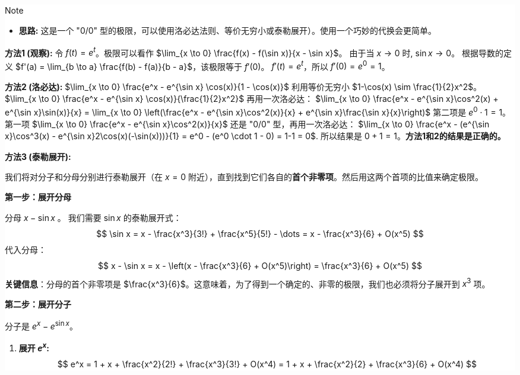 > [!NOTE]
> *   **思路:** 这是一个 "0/0" 型的极限，可以使用洛必达法则、等价无穷小或泰勒展开）。使用一个巧妙的代换会更简单。

**方法1 (观察):**
令 $f(t) = e^t$。极限可以看作 $\lim_{x \to 0} \frac{f(x) - f(\sin x)}{x - \sin x}$。
由于当 $x \to 0$ 时, $\sin x \to 0$。
根据导数的定义 $f'(a) = \lim_{b \to a} \frac{f(b) - f(a)}{b - a}$，该极限等于 $f'(0)$。
$f'(t) = e^t$，所以 $f'(0) = e^0 = 1$。






**方法2 (洛必达):**
$\lim_{x \to 0} \frac{e^x - e^{\sin x} \cos(x)}{1 - \cos(x)}$
利用等价无穷小 $1-\cos(x) \sim \frac{1}{2}x^2$。
$\lim_{x \to 0} \frac{e^x - e^{\sin x} \cos(x)}{\frac{1}{2}x^2}$
再用一次洛必达：
$\lim_{x \to 0} \frac{e^x - e^{\sin x}\cos^2(x) + e^{\sin x}\sin(x)}{x} = \lim_{x \to 0} \left(\frac{e^x - e^{\sin x}\cos^2(x)}{x} + e^{\sin x}\frac{\sin x}{x}\right)$
第二项是 $e^0 \cdot 1 = 1$。
第一项 $\lim_{x \to 0} \frac{e^x - e^{\sin x}\cos^2(x)}{x}$ 还是 "0/0" 型，再用一次洛必达：
$\lim_{x \to 0} \frac{e^x - (e^{\sin x}\cos^3(x) - e^{\sin x}2\cos(x)(-\sin(x)))}{1} = e^0 - (e^0 \cdot 1 - 0) = 1-1 = 0$.
所以结果是 $0+1=1$。**方法1和2的结果是正确的。**







**方法3 (泰勒展开):**

我们将对分子和分母分别进行泰勒展开（在 $x=0$ 附近），直到找到它们各自的**首个非零项**。然后用这两个首项的比值来确定极限。

**第一步：展开分母**

分母 $x - \sin x$ 。
我们需要 $\sin x$ 的泰勒展开式：
$$
\sin x = x - \frac{x^3}{3!} + \frac{x^5}{5!} - \dots = x - \frac{x^3}{6} + O(x^5)
$$
代入分母：
$$
x - \sin x = x - \left(x - \frac{x^3}{6} + O(x^5)\right) = \frac{x^3}{6} + O(x^5)
$$
**关键信息**：分母的首个非零项是 $\frac{x^3}{6}$。这意味着，为了得到一个确定的、非零的极限，我们也必须将分子展开到 $x^3$ 项。

**第二步：展开分子**

分子是 $e^x - e^{\sin x}$。

1.  **展开 $e^x$:**
    $$
    e^x = 1 + x + \frac{x^2}{2!} + \frac{x^3}{3!} + O(x^4) = 1 + x + \frac{x^2}{2} + \frac{x^3}{6} + O(x^4)
    $$
